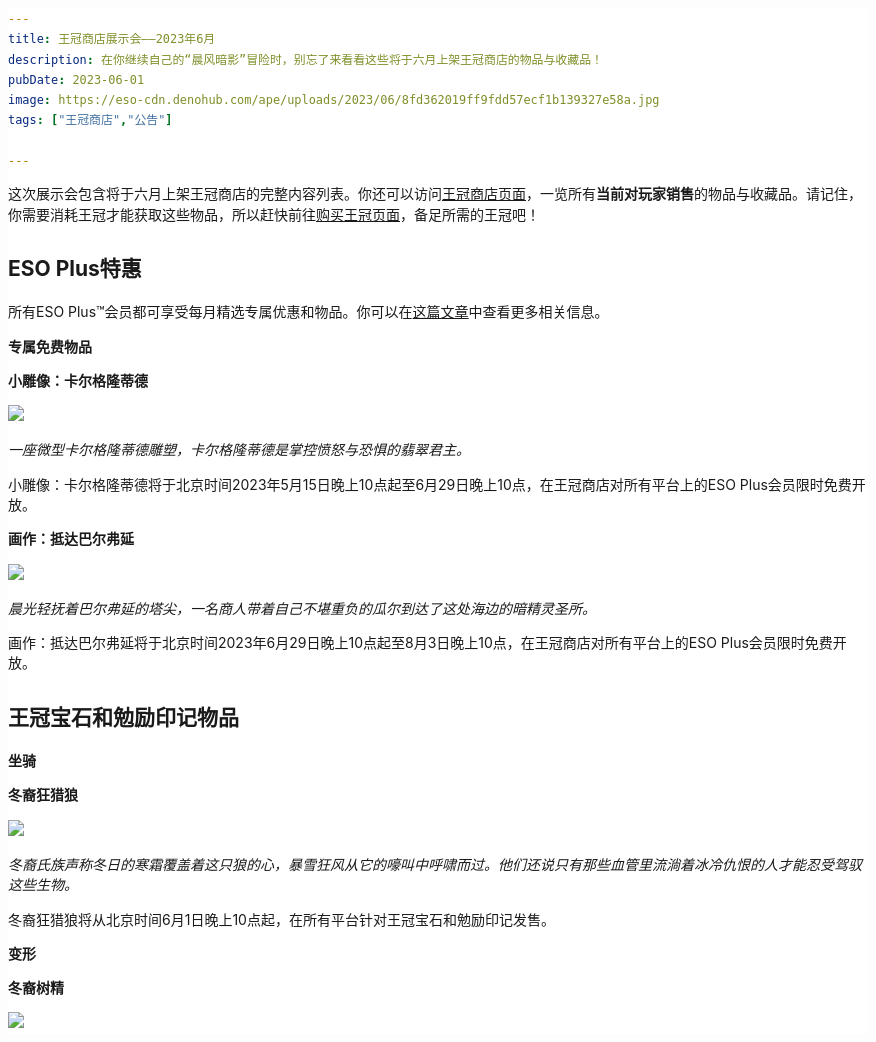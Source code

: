 ```yaml
---
title: 王冠商店展示会——2023年6月
description: 在你继续自己的“晨风暗影”冒险时，别忘了来看看这些将于六月上架王冠商店的物品与收藏品！
pubDate: 2023-06-01
image: https://eso-cdn.denohub.com/ape/uploads/2023/06/8fd362019ff9fdd57ecf1b139327e58a.jpg
tags: ["王冠商店","公告"]

---
```


这次展示会包含将于六月上架王冠商店的完整内容列表。你还可以访问[王冠商店页面](https://www.elderscrollsonline.com/cn/crownstore)，一览所有**当前对玩家销售**的物品与收藏品。请记住，你需要消耗王冠才能获取这些物品，所以赶快前往[购买王冠页面](https://www.elderscrollsonline.com/cn/buycrowns)，备足所需的王冠吧！

## ESO Plus特惠

所有ESO Plus™会员都可享受每月精选专属优惠和物品。你可以在[这篇文章](/news/post/54825)中查看更多相关信息。

**专属免费物品**

**小雕像：卡尔格隆蒂德**

![](https://eso-cdn.denohub.com/ape/uploads/2023/04/293b68aee125921c3211bbe3db9e2426.jpg)

_一座微型卡尔格隆蒂德雕塑，卡尔格隆蒂德是掌控愤怒与恐惧的翡翠君主。_

小雕像：卡尔格隆蒂德将于北京时间2023年5月15日晚上10点起至6月29日晚上10点，在王冠商店对所有平台上的ESO
Plus会员限时免费开放。

**画作：抵达巴尔弗延**

![](https://eso-cdn.denohub.com/ape/uploads/2023/06/31c29146b7afeb4d7f56e76c9aca4ad6.jpg)

_晨光轻抚着巴尔弗延的塔尖，一名商人带着自己不堪重负的瓜尔到达了这处海边的暗精灵圣所。_

画作：抵达巴尔弗延将于北京时间2023年6月29日晚上10点起至8月3日晚上10点，在王冠商店对所有平台上的ESO
Plus会员限时免费开放。

## 王冠宝石和勉励印记物品

**坐骑**

**冬裔狂猎狼**

![](https://eso-cdn.denohub.com/ape/uploads/2023/06/cfdb1a21c7fe0cfdf250cce4f4bc9811.jpg)

_冬裔氏族声称冬日的寒霜覆盖着这只狼的心，暴雪狂风从它的嚎叫中呼啸而过。他们还说只有那些血管里流淌着冰冷仇恨的人才能忍受驾驭这些生物。_

冬裔狂猎狼将从北京时间6月1日晚上10点起，在所有平台针对王冠宝石和勉励印记发售。

**变形**

**冬裔树精**

![](https://eso-cdn.denohub.com/ape/uploads/2023/06/112a3548e1df143de6ee311d7350d0db.jpg)
